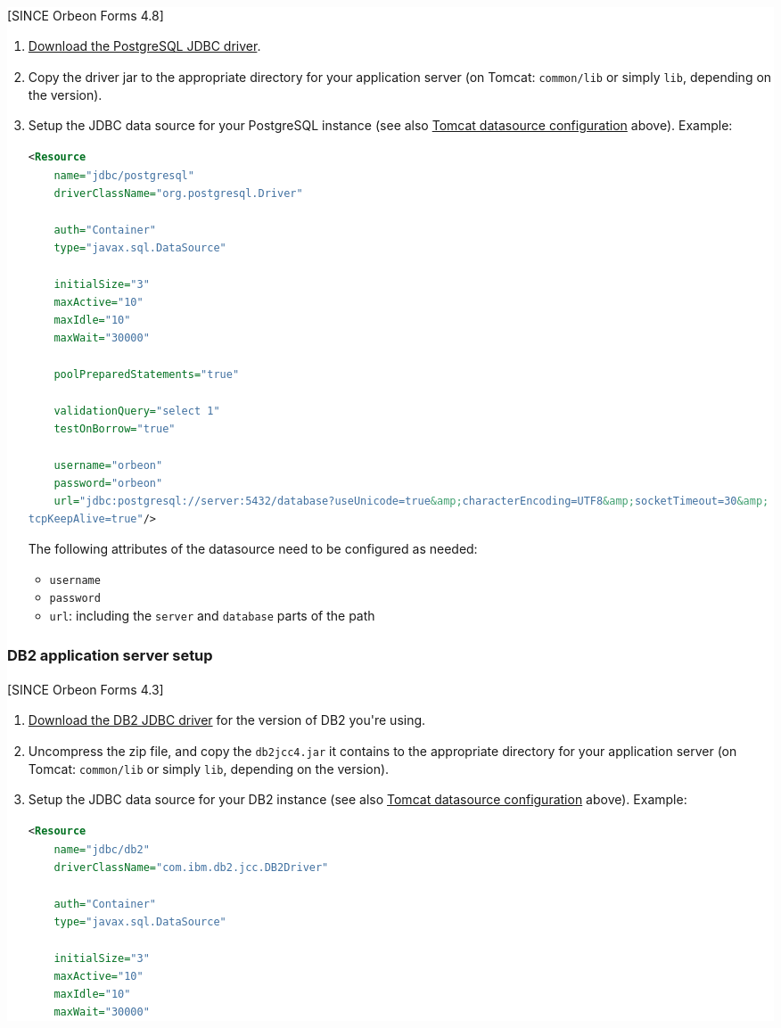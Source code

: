 [SINCE Orbeon Forms 4.8]

1. [Download the PostgreSQL JDBC driver][8].
2. Copy the driver jar to the appropriate directory for your application server (on Tomcat: `common/lib` or simply `lib`, depending on the version).
3. Setup the JDBC data source for your PostgreSQL instance (see also [Tomcat datasource configuration](#tomcat-datasource-configuration) above). Example:

    ```xml
    <Resource
        name="jdbc/postgresql"
        driverClassName="org.postgresql.Driver"

        auth="Container"
        type="javax.sql.DataSource"

        initialSize="3"
        maxActive="10"
        maxIdle="10"
        maxWait="30000"

        poolPreparedStatements="true"

        validationQuery="select 1"
        testOnBorrow="true"

        username="orbeon"
        password="orbeon"
        url="jdbc:postgresql://server:5432/database?useUnicode=true&amp;characterEncoding=UTF8&amp;socketTimeout=30&amp;tcpKeepAlive=true"/>
    ```

    The following attributes of the datasource need to be configured as needed:

    - `username`
    - `password`
    - `url`: including the `server` and `database` parts of the path

### DB2 application server setup

[SINCE Orbeon Forms 4.3]

1. [Download the DB2 JDBC driver][9] for the version of DB2 you're using.
2. Uncompress the zip file, and copy the `db2jcc4.jar` it contains to the appropriate directory for your application server (on Tomcat: `common/lib` or simply `lib`, depending on the version).
3. Setup the JDBC data source for your DB2 instance (see also [Tomcat datasource configuration](#tomcat-datasource-configuration) above). Example:

    ```xml
    <Resource
        name="jdbc/db2"
        driverClassName="com.ibm.db2.jcc.DB2Driver"

        auth="Container"
        type="javax.sql.DataSource"

        initialSize="3"
        maxActive="10"
        maxIdle="10"
        maxWait="30000"


[oracle-2019_1.sql]: https://github.com/orbeon/orbeon-forms/blob/master/form-runner/jvm/src/main/resources/apps/fr/persistence/relational/ddl/2019.1/oracle-2019_1.sql
[oracle-2018_2.sql]: https://github.com/orbeon/orbeon-forms/blob/master/form-runner/jvm/src/main/resources/apps/fr/persistence/relational/ddl/2018.2/oracle-2018_2.sql
[oracle-2017_2.sql]: https://github.com/orbeon/orbeon-forms/blob/master/form-runner/jvm/src/main/resources/apps/fr/persistence/relational/ddl/2017.2/oracle-2017_2.sql
[oracle-2017_1.sql]: https://github.com/orbeon/orbeon-forms/blob/master/form-runner/jvm/src/main/resources/apps/fr/persistence/relational/ddl/2017.1/oracle-2017_1.sql
[oracle-2016_3.sql]: https://github.com/orbeon/orbeon-forms/blob/master/form-runner/jvm/src/main/resources/apps/fr/persistence/relational/ddl/2016.3/oracle-2016_3.sql
[oracle-2016_2.sql]: https://github.com/orbeon/orbeon-forms/blob/master/form-runner/jvm/src/main/resources/apps/fr/persistence/relational/ddl/2016.2/oracle-2016_2.sql
[oracle-4_10.sql]:   https://github.com/orbeon/orbeon-forms/blob/master/form-runner/jvm/src/main/resources/apps/fr/persistence/relational/ddl/4.10/oracle-4_10.sql
[oracle-4_6.sql]:    https://github.com/orbeon/orbeon-forms/blob/master/form-runner/jvm/src/main/resources/apps/fr/persistence/relational/ddl/4.6/oracle-4_6.sql
[oracle-4_5.sql]:    https://github.com/orbeon/orbeon-forms/blob/master/form-runner/jvm/src/main/resources/apps/fr/persistence/relational/ddl/4.5/oracle-4_5.sql
[oracle-4_4.sql]:    https://github.com/orbeon/orbeon-forms/blob/master/form-runner/jvm/src/main/resources/apps/fr/persistence/relational/ddl/4.4/oracle-4_4.sql
[oracle-4_3.sql]:    https://github.com/orbeon/orbeon-forms/blob/master/form-runner/jvm/src/main/resources/apps/fr/persistence/relational/ddl/4.3/oracle-4_3.sql
[oracle-2018_2-to-2019_1.sql]: https://github.com/orbeon/orbeon-forms/blob/master/form-runner/jvm/src/main/resources/apps/fr/persistence/relational/ddl/2019.1/oracle-2018_2-to-2019_1.sql
[oracle-2017_2-to-2018_2.sql]: https://github.com/orbeon/orbeon-forms/blob/master/form-runner/jvm/src/main/resources/apps/fr/persistence/relational/ddl/2018.2/oracle-2017_2-to-2018_2.sql
[oracle-2017_1-to-2017_2.sql]: https://github.com/orbeon/orbeon-forms/blob/master/form-runner/jvm/src/main/resources/apps/fr/persistence/relational/ddl/2017.2/oracle-2017_1-to-2017_2.sql
[oracle-2016_3-to-2017_1.sql]: https://github.com/orbeon/orbeon-forms/blob/master/form-runner/jvm/src/main/resources/apps/fr/persistence/relational/ddl/2017.1/oracle-2016_3-to-2017_1.sql
[oracle-2016_2-to-2016_3.sql]: https://github.com/orbeon/orbeon-forms/blob/master/form-runner/jvm/src/main/resources/apps/fr/persistence/relational/ddl/2016.3/oracle-2016_2-to-2016_3.sql
[oracle-4_10-to-2016_2.sql]:   https://github.com/orbeon/orbeon-forms/blob/master/form-runner/jvm/src/main/resources/apps/fr/persistence/relational/ddl/2016.2/oracle-4_10-to-2016_2.sql
[oracle-4_6-to-4_10.sql]:      https://github.com/orbeon/orbeon-forms/blob/master/form-runner/jvm/src/main/resources/apps/fr/persistence/relational/ddl/4.10/oracle-4_6-to-4_10.sql
[oracle-4_5-to-4_6.sql]:       https://github.com/orbeon/orbeon-forms/blob/master/form-runner/jvm/src/main/resources/apps/fr/persistence/relational/ddl/4.6/oracle-4_5-to-4_6.sql
[oracle-4_4-to-4_5.sql]:       https://github.com/orbeon/orbeon-forms/blob/master/form-runner/jvm/src/main/resources/apps/fr/persistence/relational/ddl/4.5/oracle-4_4-to-4_5.sql
[oracle-4_3-to-4_4.sql]:       https://github.com/orbeon/orbeon-forms/blob/master/form-runner/jvm/src/main/resources/apps/fr/persistence/relational/ddl/4.4/oracle-4_3-to-4_4.sql
[mysql-2018_2-to-2019_1.sql]: https://github.com/orbeon/orbeon-forms/blob/master/form-runner/jvm/src/main/resources/apps/fr/persistence/relational/ddl/2019.1/mysql-2018_2-to-2019_1.sql
[mysql-2019_1.sql]: https://github.com/orbeon/orbeon-forms/blob/master/form-runner/jvm/src/main/resources/apps/fr/persistence/relational/ddl/2019.1/mysql-2019_1.sql
[mysql-2017_2-to-2018_2.sql]: https://github.com/orbeon/orbeon-forms/blob/master/form-runner/jvm/src/main/resources/apps/fr/persistence/relational/ddl/2018.2/mysql-2017_2-to-2018_2.sql
[mysql-2018_2.sql]: https://github.com/orbeon/orbeon-forms/blob/master/form-runner/jvm/src/main/resources/apps/fr/persistence/relational/ddl/2018.2/mysql-2018_2.sql
[mysql-2016_3-to-2017_2.sql]: https://github.com/orbeon/orbeon-forms/blob/master/form-runner/jvm/src/main/resources/apps/fr/persistence/relational/ddl/2017.2/mysql-2016_3-to-2017_2.sql
[mysql-2017_2.sql]: https://github.com/orbeon/orbeon-forms/blob/master/form-runner/jvm/src/main/resources/apps/fr/persistence/relational/ddl/2017.2/mysql-2017_2.sql
[mysql-2016_2-to-2016_3.sql]: https://github.com/orbeon/orbeon-forms/blob/master/form-runner/jvm/src/main/resources/apps/fr/persistence/relational/ddl/2016.3/mysql-2016_2-to-2016_3.sql
[mysql-2016_3.sql]: https://github.com/orbeon/orbeon-forms/blob/master/form-runner/jvm/src/main/resources/apps/fr/persistence/relational/ddl/2016.3/mysql-2016_3.sql
[mysql-2016_2.sql]: https://github.com/orbeon/orbeon-forms/blob/master/form-runner/jvm/src/main/resources/apps/fr/persistence/relational/ddl/2016.2/mysql-2016_2.sql
[mysql-4_6-to-2016_2.sql]: https://github.com/orbeon/orbeon-forms/blob/master/form-runner/jvm/src/main/resources/apps/fr/persistence/relational/ddl/2016.2/mysql-4_6-to-2016_2.sql
[mysql-4_6.sql]: https://github.com/orbeon/orbeon-forms/blob/master/form-runner/jvm/src/main/resources/apps/fr/persistence/relational/ddl/4.6/mysql-4_6.sql
[mysql-4_5-to-4_6.sql]: https://github.com/orbeon/orbeon-forms/blob/master/form-runner/jvm/src/main/resources/apps/fr/persistence/relational/ddl/4.6/mysql-4_5-to-4_6.sql
[mysql-4_5.sql]: https://github.com/orbeon/orbeon-forms/blob/master/form-runner/jvm/src/main/resources/apps/fr/persistence/relational/ddl/4.5/mysql-4_5.sql
[mysql-4_4-to-4_5.sql]: https://github.com/orbeon/orbeon-forms/blob/master/form-runner/jvm/src/main/resources/apps/fr/persistence/relational/ddl/4.5/mysql-4_4-to-4_5.sql
[mysql-4_4.sql]: https://github.com/orbeon/orbeon-forms/blob/master/form-runner/jvm/src/main/resources/apps/fr/persistence/relational/ddl/4.4/mysql-4_4.sql
[mysql-4_3-to-4_4.sql]: https://github.com/orbeon/orbeon-forms/blob/master/form-runner/jvm/src/main/resources/apps/fr/persistence/relational/ddl/4.4/mysql-4_3-to-4_4.sql
[mysql-4_3.sql]: https://github.com/orbeon/orbeon-forms/blob/master/form-runner/jvm/src/main/resources/apps/fr/persistence/relational/ddl/4.3/mysql-4_3.sql
[sqlserver-2023_1.sql]: https://github.com/orbeon/orbeon-forms/blob/master/form-runner/jvm/src/main/resources/apps/fr/persistence/relational/ddl/2023.1/sqlserver-2023_1.sql
[sqlserver-2019_1-to-2023_1.sql]: https://github.com/orbeon/orbeon-forms/blob/master/form-runner/jvm/src/main/resources/apps/fr/persistence/relational/ddl/2023.1/sqlserver-2019_1-to-2023_1.sql
[sqlserver-2017_2-to-2019_1.sql]: https://github.com/orbeon/orbeon-forms/blob/master/form-runner/jvm/src/main/resources/apps/fr/persistence/relational/ddl/2019.1/sqlserver-2017_2-to-2019_1.sql
[sqlserver-2019_1.sql]: https://github.com/orbeon/orbeon-forms/blob/master/form-runner/jvm/src/main/resources/apps/fr/persistence/relational/ddl/2019.1/sqlserver-2019_1.sql
[sqlserver-2016_3-to-2017_2.sql]: https://github.com/orbeon/orbeon-forms/blob/master/form-runner/jvm/src/main/resources/apps/fr/persistence/relational/ddl/2017.2/sqlserver-2016_3-to-2017_2.sql
[sqlserver-2017_2.sql]: https://github.com/orbeon/orbeon-forms/blob/master/form-runner/jvm/src/main/resources/apps/fr/persistence/relational/ddl/2017.2/sqlserver-2017_2.sql
[sqlserver-2016_2-to-2016_3.sql]: https://github.com/orbeon/orbeon-forms/blob/master/form-runner/jvm/src/main/resources/apps/fr/persistence/relational/ddl/2016.3/sqlserver-2016_2-to-2016_3.sql
[sqlserver-2016_3.sql]: https://github.com/orbeon/orbeon-forms/blob/master/form-runner/jvm/src/main/resources/apps/fr/persistence/relational/ddl/2016.3/sqlserver-2016_3.sql
[sqlserver-2016_2.sql]: https://github.com/orbeon/orbeon-forms/blob/master/form-runner/jvm/src/main/resources/apps/fr/persistence/relational/ddl/2016.2/sqlserver-2016_2.sql
[sqlserver-4_6-to-2016_2.sql]: https://github.com/orbeon/orbeon-forms/blob/master/form-runner/jvm/src/main/resources/apps/fr/persistence/relational/ddl/2016.2/sqlserver-4_6-to-2016_2.sql
[sqlserver-4_6.sql]: https://github.com/orbeon/orbeon-forms/blob/master/form-runner/jvm/src/main/resources/apps/fr/persistence/relational/ddl/4.6/sqlserver-4_6.sql
[postgresql-2023_1.sql]: https://github.com/orbeon/orbeon-forms/blob/master/form-runner/jvm/src/main/resources/apps/fr/persistence/relational/ddl/2023.1/postgresql-2023_1.sql
[postgresql-2019_1.sql]: https://github.com/orbeon/orbeon-forms/blob/master/form-runner/jvm/src/main/resources/apps/fr/persistence/relational/ddl/2019.1/postgresql-2019_1.sql
[postgresql-2018_2.sql]: https://github.com/orbeon/orbeon-forms/blob/master/form-runner/jvm/src/main/resources/apps/fr/persistence/relational/ddl/2018.2/postgresql-2018_2.sql
[postgresql-2017_2.sql]: https://github.com/orbeon/orbeon-forms/blob/master/form-runner/jvm/src/main/resources/apps/fr/persistence/relational/ddl/2017.2/postgresql-2017_2.sql
[postgresql-2016_3.sql]: https://github.com/orbeon/orbeon-forms/blob/master/form-runner/jvm/src/main/resources/apps/fr/persistence/relational/ddl/2016.3/postgresql-2016_3.sql
[postgresql-2016_2.sql]: https://github.com/orbeon/orbeon-forms/blob/master/form-runner/jvm/src/main/resources/apps/fr/persistence/relational/ddl/2016.2/postgresql-2016_2.sql
[postgresql-4_8.sql]:    https://github.com/orbeon/orbeon-forms/blob/master/form-runner/jvm/src/main/resources/apps/fr/persistence/relational/ddl/4.8/postgresql-4_8.sql
[postgresql-2019_1-to-2023_1.sql]: https://github.com/orbeon/orbeon-forms/blob/master/form-runner/jvm/src/main/resources/apps/fr/persistence/relational/ddl/2023.1/postgresql-2019_1-to-2023_1.sql
[postgresql-2018_2-to-2019_1.sql]: https://github.com/orbeon/orbeon-forms/blob/master/form-runner/jvm/src/main/resources/apps/fr/persistence/relational/ddl/2019.1/postgresql-2018_2-to-2019_1.sql
[postgresql-2017_2-to-2018_2.sql]: https://github.com/orbeon/orbeon-forms/blob/master/form-runner/jvm/src/main/resources/apps/fr/persistence/relational/ddl/2018.2/postgresql-2017_2-to-2018_2.sql
[postgresql-2016_3-to-2017_2.sql]: https://github.com/orbeon/orbeon-forms/blob/master/form-runner/jvm/src/main/resources/apps/fr/persistence/relational/ddl/2017.2/postgresql-2016_3-to-2017_2.sql
[postgresql-2016_2-to-2016_3.sql]: https://github.com/orbeon/orbeon-forms/blob/master/form-runner/jvm/src/main/resources/apps/fr/persistence/relational/ddl/2016.3postgresql-2016_2-to-2016_3.sql
[postgresql-4_8-to-2016_2.sql]:    https://github.com/orbeon/orbeon-forms/blob/master/form-runner/jvm/src/main/resources/apps/fr/persistence/relational/ddl/2016.2/postgresql-4_8-to-2016_2.sql
[db2-2019_1.sql]: https://github.com/orbeon/orbeon-forms/blob/master/form-runner/jvm/src/main/resources/apps/fr/persistence/relational/ddl/2019.1/db2-2019_1.sql
[db2-2017_2-to-2019_1.sql]: https://github.com/orbeon/orbeon-forms/blob/master/form-runner/jvm/src/main/resources/apps/fr/persistence/relational/ddl/2019.1/db2-2017_2-to-2019_1.sql
[db2-2016_3-to-2017_2.sql]: https://github.com/orbeon/orbeon-forms/blob/master/form-runner/jvm/src/main/resources/apps/fr/persistence/relational/ddl/2017.2/db2-2016_3-to-2017_2.sql
[db2-2017_2.sql]: https://github.com/orbeon/orbeon-forms/blob/master/form-runner/jvm/src/main/resources/apps/fr/persistence/relational/ddl/2017.2/db2-2017_2.sql
[db2-2016_2-to-2016_3.sql]: https://github.com/orbeon/orbeon-forms/blob/master/form-runner/jvm/src/main/resources/apps/fr/persistence/relational/ddl/2016.3/db2-2016_2-to-2016_3.sql
[db2-2016_3.sql]: https://github.com/orbeon/orbeon-forms/blob/master/form-runner/jvm/src/main/resources/apps/fr/persistence/relational/ddl/2016.3/db2-2016_3.sql
[db2-2016_2.sql]: https://github.com/orbeon/orbeon-forms/blob/master/form-runner/jvm/src/main/resources/apps/fr/persistence/relational/ddl/2016.2/db2-2016_2.sql
[db2-4_6-to-2016_2.sql]: https://github.com/orbeon/orbeon-forms/blob/master/form-runner/jvm/src/main/resources/apps/fr/persistence/relational/ddl/2016.2/db2-4_6-to-2016_2.sql
[db2-4_6.sql]: https://github.com/orbeon/orbeon-forms/blob/master/form-runner/jvm/src/main/resources/apps/fr/persistence/relational/ddl/4.6/db2-4_6.sql
[db2-4_4-to-4_6.sql]: https://github.com/orbeon/orbeon-forms/blob/master/form-runner/jvm/src/main/resources/apps/fr/persistence/relational/ddl/4.6/db2-4_4-to-4_6.sql
[db2-4_4.sql]: https://github.com/orbeon/orbeon-forms/blob/master/form-runner/jvm/src/main/resources/apps/fr/persistence/relational/ddl/4.4/db2-4_4.sql
[db2-4_3-to-4_4.sql]: https://github.com/orbeon/orbeon-forms/blob/master/form-runner/jvm/src/main/resources/apps/fr/persistence/relational/ddl/4.4/db2-4_3-to-4_4.sql
[db2-4_3.sql]: https://github.com/orbeon/orbeon-forms/blob/master/form-runner/jvm/src/main/resources/apps/fr/persistence/relational/ddl/4.3/db2-4_3.sql
[1]: https://www.orbeon.com/pricing
[2]: http://docs.oracle.com/cd/B19306_01/appdev.102/b14259/xdb03usg.htm#sthref263
[3]: http://dev.mysql.com/doc/refman/5.5/en/xml-functions.html
[4]: http://dev.mysql.com/doc/refman/5.6/en/fractional-seconds.html
[5]: http://docs.jboss.org/jbossas/docs/Installation_And_Getting_Started_Guide/5/html/Using_other_Databases.html#Configuring_a_datasource_for_Oracle_DB
[6]: http://dev.mysql.com/downloads/connector/j/
[8]: http://jdbc.postgresql.org/download.html
[9]: http://www-01.ibm.com/support/docview.wss?uid=swg21363866
[11]: http://demo.orbeon.com/orbeon/fr/orbeon/bookshelf/summary